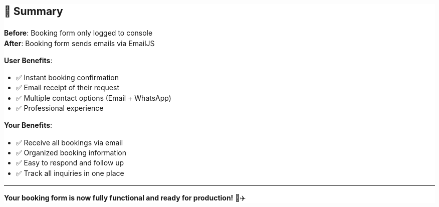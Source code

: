 ## 🎉 Summary

**Before**: Booking form only logged to console  
**After**: Booking form sends emails via EmailJS

**User Benefits**:
- ✅ Instant booking confirmation
- ✅ Email receipt of their request
- ✅ Multiple contact options (Email + WhatsApp)
- ✅ Professional experience

**Your Benefits**:
- ✅ Receive all bookings via email
- ✅ Organized booking information
- ✅ Easy to respond and follow up
- ✅ Track all inquiries in one place

---

**Your booking form is now fully functional and ready for production!** 🚀✈️
